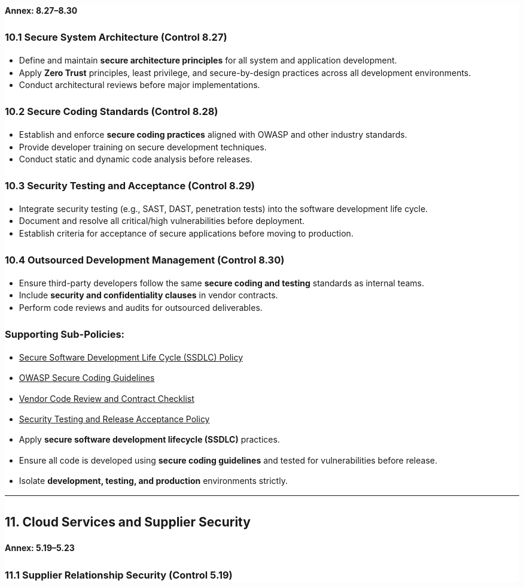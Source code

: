 **Annex: 8.27–8.30**

### 10.1 Secure System Architecture (Control 8.27)

* Define and maintain **secure architecture principles** for all system and application development.
* Apply **Zero Trust** principles, least privilege, and secure-by-design practices across all development environments.
* Conduct architectural reviews before major implementations.

### 10.2 Secure Coding Standards (Control 8.28)

* Establish and enforce **secure coding practices** aligned with OWASP and other industry standards.
* Provide developer training on secure development techniques.
* Conduct static and dynamic code analysis before releases.

### 10.3 Security Testing and Acceptance (Control 8.29)

* Integrate security testing (e.g., SAST, DAST, penetration tests) into the software development life cycle.
* Document and resolve all critical/high vulnerabilities before deployment.
* Establish criteria for acceptance of secure applications before moving to production.

### 10.4 Outsourced Development Management (Control 8.30)

* Ensure third-party developers follow the same **secure coding and testing** standards as internal teams.
* Include **security and confidentiality clauses** in vendor contracts.
* Perform code reviews and audits for outsourced deliverables.

### Supporting Sub-Policies:

*  [Secure Software Development Life Cycle (SSDLC) Policy](#)

*  [OWASP Secure Coding Guidelines](#)

*  [Vendor Code Review and Contract Checklist](#)

*  [Security Testing and Release Acceptance Policy](#)

* Apply **secure software development lifecycle (SSDLC)** practices.

* Ensure all code is developed using **secure coding guidelines** and tested for vulnerabilities before release.

* Isolate **development, testing, and production** environments strictly.

---

## **11. Cloud Services and Supplier Security**

**Annex: 5.19–5.23**

### 11.1 Supplier Relationship Security (Control 5.19)
